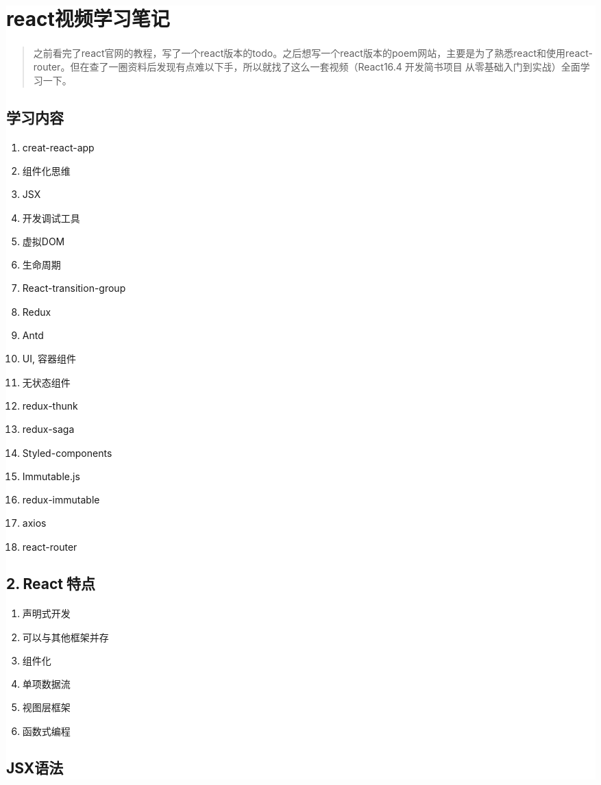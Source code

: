 # react视频学习笔记

> 之前看完了react官网的教程，写了一个react版本的todo。之后想写一个react版本的poem网站，主要是为了熟悉react和使用react-router。但在查了一圈资料后发现有点难以下手，所以就找了这么一套视频（React16.4 开发简书项目 从零基础入门到实战）全面学习一下。

## 学习内容

1. creat-react-app

2. 组件化思维

3. JSX

4. 开发调试工具

5. 虚拟DOM

6. 生命周期

7. React-transition-group

8. Redux

9. Antd

10. UI, 容器组件

11. 无状态组件

12. redux-thunk

13. redux-saga

14. Styled-components

15. Immutable.js

16. redux-immutable

17. axios

18. react-router

## 2. React 特点

1. 声明式开发

2. 可以与其他框架并存

3. 组件化

4. 单项数据流

5. 视图层框架

6. 函数式编程

## JSX语法
